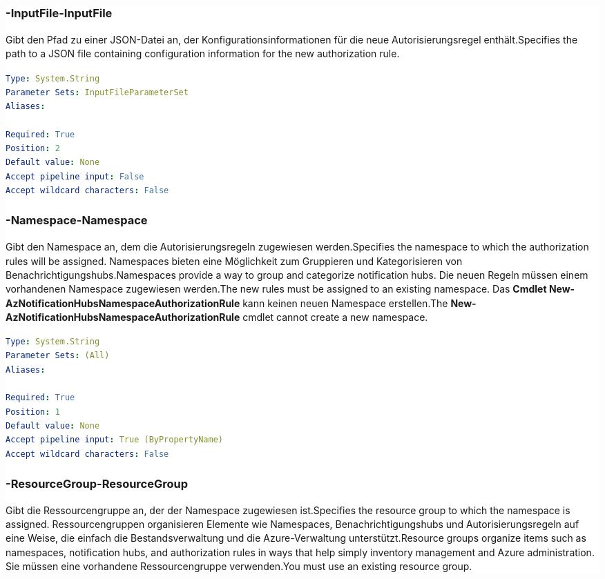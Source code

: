 ### <span data-ttu-id="bd037-131">-InputFile</span><span class="sxs-lookup"><span data-stu-id="bd037-131">-InputFile</span></span>
<span data-ttu-id="bd037-132">Gibt den Pfad zu einer JSON-Datei an, der Konfigurationsinformationen für die neue Autorisierungsregel enthält.</span><span class="sxs-lookup"><span data-stu-id="bd037-132">Specifies the path to a JSON file containing configuration information for the new authorization rule.</span></span>

```yaml
Type: System.String
Parameter Sets: InputFileParameterSet
Aliases:

Required: True
Position: 2
Default value: None
Accept pipeline input: False
Accept wildcard characters: False
```

### <span data-ttu-id="bd037-133">-Namespace</span><span class="sxs-lookup"><span data-stu-id="bd037-133">-Namespace</span></span>
<span data-ttu-id="bd037-134">Gibt den Namespace an, dem die Autorisierungsregeln zugewiesen werden.</span><span class="sxs-lookup"><span data-stu-id="bd037-134">Specifies the namespace to which the authorization rules will be assigned.</span></span>
<span data-ttu-id="bd037-135">Namespaces bieten eine Möglichkeit zum Gruppieren und Kategorisieren von Benachrichtigungshubs.</span><span class="sxs-lookup"><span data-stu-id="bd037-135">Namespaces provide a way to group and categorize notification hubs.</span></span>
<span data-ttu-id="bd037-136">Die neuen Regeln müssen einem vorhandenen Namespace zugewiesen werden.</span><span class="sxs-lookup"><span data-stu-id="bd037-136">The new rules must be assigned to an existing namespace.</span></span>
<span data-ttu-id="bd037-137">Das **Cmdlet New-AzNotificationHubsNamespaceAuthorizationRule** kann keinen neuen Namespace erstellen.</span><span class="sxs-lookup"><span data-stu-id="bd037-137">The **New-AzNotificationHubsNamespaceAuthorizationRule** cmdlet cannot create a new namespace.</span></span>

```yaml
Type: System.String
Parameter Sets: (All)
Aliases:

Required: True
Position: 1
Default value: None
Accept pipeline input: True (ByPropertyName)
Accept wildcard characters: False
```

### <span data-ttu-id="bd037-138">-ResourceGroup</span><span class="sxs-lookup"><span data-stu-id="bd037-138">-ResourceGroup</span></span>
<span data-ttu-id="bd037-139">Gibt die Ressourcengruppe an, der der Namespace zugewiesen ist.</span><span class="sxs-lookup"><span data-stu-id="bd037-139">Specifies the resource group to which the namespace is assigned.</span></span>
<span data-ttu-id="bd037-140">Ressourcengruppen organisieren Elemente wie Namespaces, Benachrichtigungshubs und Autorisierungsregeln auf eine Weise, die einfach die Bestandsverwaltung und die Azure-Verwaltung unterstützt.</span><span class="sxs-lookup"><span data-stu-id="bd037-140">Resource groups organize items such as namespaces, notification hubs, and authorization rules in ways that help simply inventory management and Azure administration.</span></span>
<span data-ttu-id="bd037-141">Sie müssen eine vorhandene Ressourcengruppe verwenden.</span><span class="sxs-lookup"><span data-stu-id="bd037-141">You must use an existing resource group.</span></span>